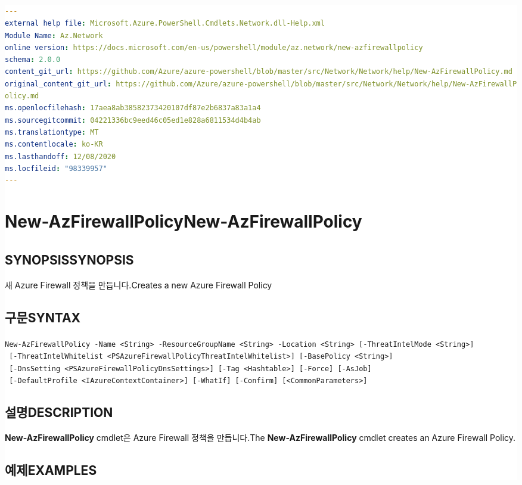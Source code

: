 ```yaml
---
external help file: Microsoft.Azure.PowerShell.Cmdlets.Network.dll-Help.xml
Module Name: Az.Network
online version: https://docs.microsoft.com/en-us/powershell/module/az.network/new-azfirewallpolicy
schema: 2.0.0
content_git_url: https://github.com/Azure/azure-powershell/blob/master/src/Network/Network/help/New-AzFirewallPolicy.md
original_content_git_url: https://github.com/Azure/azure-powershell/blob/master/src/Network/Network/help/New-AzFirewallPolicy.md
ms.openlocfilehash: 17aea8ab38582373420107df87e2b6837a83a1a4
ms.sourcegitcommit: 04221336bc9eed46c05ed1e828a6811534d4b4ab
ms.translationtype: MT
ms.contentlocale: ko-KR
ms.lasthandoff: 12/08/2020
ms.locfileid: "98339957"
---
```

# <span data-ttu-id="e9885-101">New-AzFirewallPolicy</span><span class="sxs-lookup"><span data-stu-id="e9885-101">New-AzFirewallPolicy</span></span>

## <span data-ttu-id="e9885-102">SYNOPSIS</span><span class="sxs-lookup"><span data-stu-id="e9885-102">SYNOPSIS</span></span>
<span data-ttu-id="e9885-103">새 Azure Firewall 정책을 만듭니다.</span><span class="sxs-lookup"><span data-stu-id="e9885-103">Creates a new Azure Firewall Policy</span></span>

## <span data-ttu-id="e9885-104">구문</span><span class="sxs-lookup"><span data-stu-id="e9885-104">SYNTAX</span></span>

```
New-AzFirewallPolicy -Name <String> -ResourceGroupName <String> -Location <String> [-ThreatIntelMode <String>]
 [-ThreatIntelWhitelist <PSAzureFirewallPolicyThreatIntelWhitelist>] [-BasePolicy <String>]
 [-DnsSetting <PSAzureFirewallPolicyDnsSettings>] [-Tag <Hashtable>] [-Force] [-AsJob]
 [-DefaultProfile <IAzureContextContainer>] [-WhatIf] [-Confirm] [<CommonParameters>]
```

## <span data-ttu-id="e9885-105">설명</span><span class="sxs-lookup"><span data-stu-id="e9885-105">DESCRIPTION</span></span>
<span data-ttu-id="e9885-106">**New-AzFirewallPolicy** cmdlet은 Azure Firewall 정책을 만듭니다.</span><span class="sxs-lookup"><span data-stu-id="e9885-106">The **New-AzFirewallPolicy** cmdlet creates an Azure Firewall Policy.</span></span>

## <span data-ttu-id="e9885-107">예제</span><span class="sxs-lookup"><span data-stu-id="e9885-107">EXAMPLES</span></span>
